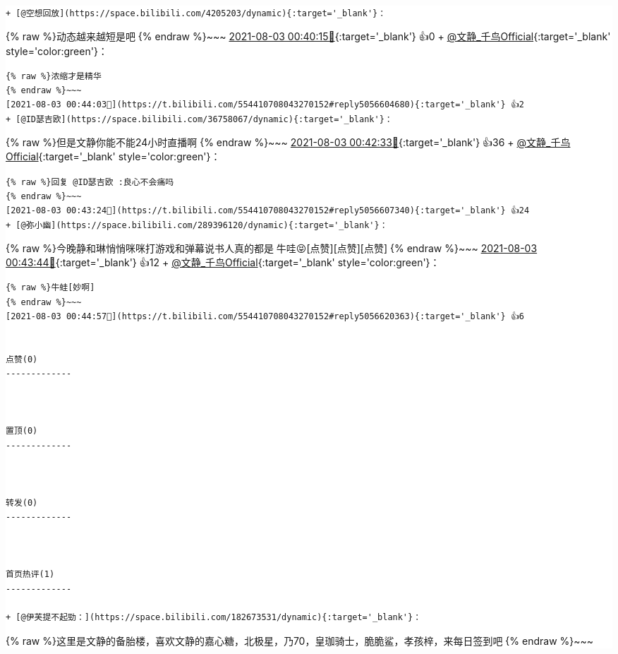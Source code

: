 ~~~
+ [@空想回放](https://space.bilibili.com/4205203/dynamic){:target='_blank'}：
~~~
{% raw %}动态越来越短是吧
{% endraw %}~~~
[2021-08-03 00:40:15🔗](https://t.bilibili.com/554410708043270152#reply5056596239){:target='_blank'} 👍0
    + [@文静_千鸟Official](https://space.bilibili.com/667526012/dynamic){:target='_blank' style='color:green'}：
~~~
{% raw %}浓缩才是精华
{% endraw %}~~~
[2021-08-03 00:44:03🔗](https://t.bilibili.com/554410708043270152#reply5056604680){:target='_blank'} 👍2
+ [@ID瑟吉欧](https://space.bilibili.com/36758067/dynamic){:target='_blank'}：
~~~
{% raw %}但是文静你能不能24小时直播啊
{% endraw %}~~~
[2021-08-03 00:42:33🔗](https://t.bilibili.com/554410708043270152#reply5056605821){:target='_blank'} 👍36
    + [@文静_千鸟Official](https://space.bilibili.com/667526012/dynamic){:target='_blank' style='color:green'}：
~~~
{% raw %}回复 @ID瑟吉欧 :良心不会痛吗
{% endraw %}~~~
[2021-08-03 00:43:24🔗](https://t.bilibili.com/554410708043270152#reply5056607340){:target='_blank'} 👍24
+ [@弥小幽](https://space.bilibili.com/289396120/dynamic){:target='_blank'}：
~~~
{% raw %}今晚静和琳悄悄咪咪打游戏和弹幕说书人真的都是
牛哇😝[点赞][点赞][点赞]
{% endraw %}~~~
[2021-08-03 00:43:44🔗](https://t.bilibili.com/554410708043270152#reply5056612959){:target='_blank'} 👍12
    + [@文静_千鸟Official](https://space.bilibili.com/667526012/dynamic){:target='_blank' style='color:green'}：
~~~
{% raw %}牛蛙[妙啊]
{% endraw %}~~~
[2021-08-03 00:44:57🔗](https://t.bilibili.com/554410708043270152#reply5056620363){:target='_blank'} 👍6


点赞(0)
-------------



置顶(0)
-------------



转发(0)
-------------



首页热评(1)
-------------

+ [@伊芙提不起勁：](https://space.bilibili.com/182673531/dynamic){:target='_blank'}：
~~~
{% raw %}这里是文静的备胎楼，喜欢文静的嘉心糖，北极星，乃70，皇珈骑士，脆脆鲨，孝孩梓，来每日签到吧
{% endraw %}~~~